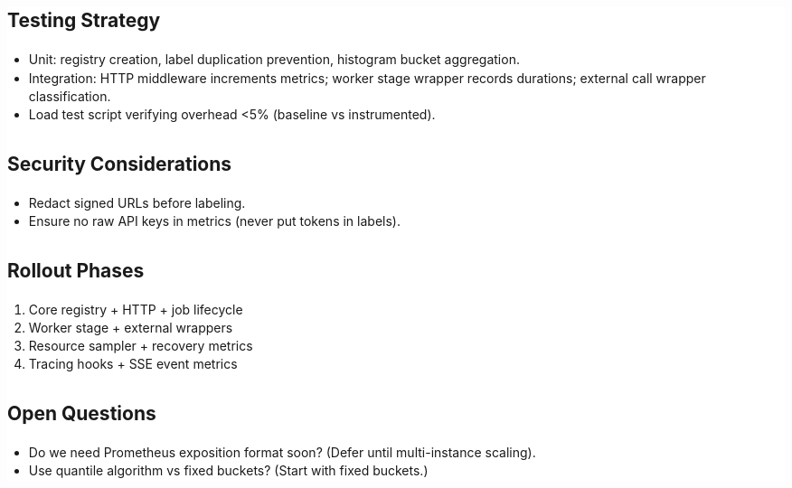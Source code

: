 ## Testing Strategy

-   Unit: registry creation, label duplication prevention, histogram bucket aggregation.
-   Integration: HTTP middleware increments metrics; worker stage wrapper records durations; external call wrapper classification.
-   Load test script verifying overhead <5% (baseline vs instrumented).

## Security Considerations

-   Redact signed URLs before labeling.
-   Ensure no raw API keys in metrics (never put tokens in labels).

## Rollout Phases

1. Core registry + HTTP + job lifecycle
2. Worker stage + external wrappers
3. Resource sampler + recovery metrics
4. Tracing hooks + SSE event metrics

## Open Questions

-   Do we need Prometheus exposition format soon? (Defer until multi-instance scaling).
-   Use quantile algorithm vs fixed buckets? (Start with fixed buckets.)
